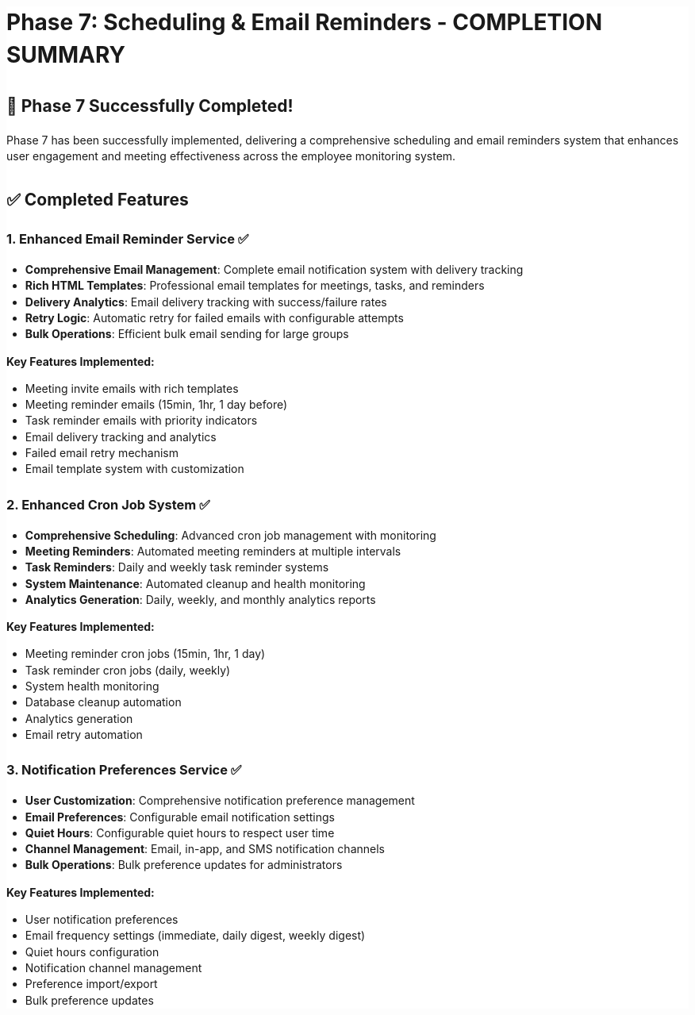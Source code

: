 # Phase 7: Scheduling & Email Reminders - COMPLETION SUMMARY

## 🎉 **Phase 7 Successfully Completed!**

Phase 7 has been successfully implemented, delivering a comprehensive scheduling and email reminders system that enhances user engagement and meeting effectiveness across the employee monitoring system.

## ✅ **Completed Features**

### **1. Enhanced Email Reminder Service** ✅
- **Comprehensive Email Management**: Complete email notification system with delivery tracking
- **Rich HTML Templates**: Professional email templates for meetings, tasks, and reminders
- **Delivery Analytics**: Email delivery tracking with success/failure rates
- **Retry Logic**: Automatic retry for failed emails with configurable attempts
- **Bulk Operations**: Efficient bulk email sending for large groups

**Key Features Implemented:**
- Meeting invite emails with rich templates
- Meeting reminder emails (15min, 1hr, 1 day before)
- Task reminder emails with priority indicators
- Email delivery tracking and analytics
- Failed email retry mechanism
- Email template system with customization

### **2. Enhanced Cron Job System** ✅
- **Comprehensive Scheduling**: Advanced cron job management with monitoring
- **Meeting Reminders**: Automated meeting reminders at multiple intervals
- **Task Reminders**: Daily and weekly task reminder systems
- **System Maintenance**: Automated cleanup and health monitoring
- **Analytics Generation**: Daily, weekly, and monthly analytics reports

**Key Features Implemented:**
- Meeting reminder cron jobs (15min, 1hr, 1 day)
- Task reminder cron jobs (daily, weekly)
- System health monitoring
- Database cleanup automation
- Analytics generation
- Email retry automation

### **3. Notification Preferences Service** ✅
- **User Customization**: Comprehensive notification preference management
- **Email Preferences**: Configurable email notification settings
- **Quiet Hours**: Configurable quiet hours to respect user time
- **Channel Management**: Email, in-app, and SMS notification channels
- **Bulk Operations**: Bulk preference updates for administrators

**Key Features Implemented:**
- User notification preferences
- Email frequency settings (immediate, daily digest, weekly digest)
- Quiet hours configuration
- Notification channel management
- Preference import/export
- Bulk preference updates
